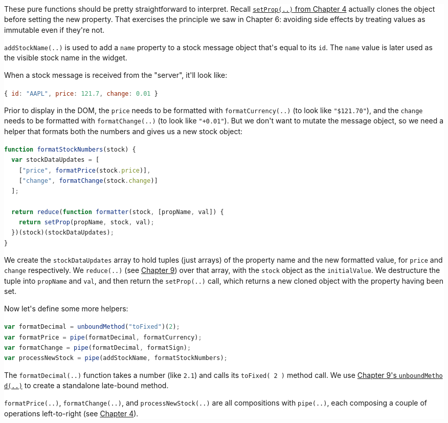 These pure functions should be pretty straightforward to interpret. Recall
[`setProp(..)` from Chapter 4](chapter_4.md/#user-content-setprop) actually
clones the object before setting the new property. That exercises the principle
we saw in Chapter 6: avoiding side effects by treating values as immutable even
if they're not.

`addStockName(..)` is used to add a `name` property to a stock message object
that's equal to its `id`. The `name` value is later used as the visible stock
name in the widget.

When a stock message is received from the "server", it'll look like:

```js
{ id: "AAPL", price: 121.7, change: 0.01 }
```

Prior to display in the DOM, the `price` needs to be formatted with
`formatCurrency(..)` (to look like `"$121.70"`), and the `change` needs to be
formatted with `formatChange(..)` (to look like `"+0.01"`). But we don't want to
mutate the message object, so we need a helper that formats both the numbers and
gives us a new stock object:

```js
function formatStockNumbers(stock) {
  var stockDataUpdates = [
    ["price", formatPrice(stock.price)],
    ["change", formatChange(stock.change)]
  ];

  return reduce(function formatter(stock, [propName, val]) {
    return setProp(propName, stock, val);
  })(stock)(stockDataUpdates);
}
```

We create the `stockDataUpdates` array to hold tuples (just arrays) of the
property name and the new formatted value, for `price` and `change`
respectively. We `reduce(..)` (see [Chapter 9](chapter_9.md/#reduce)) over that
array, with the `stock` object as the `initialValue`. We destructure the tuple
into `propName` and `val`, and then return the `setProp(..)` call, which returns
a new cloned object with the property having been set.

Now let's define some more helpers:

```js
var formatDecimal = unboundMethod("toFixed")(2);
var formatPrice = pipe(formatDecimal, formatCurrency);
var formatChange = pipe(formatDecimal, formatSign);
var processNewStock = pipe(addStockName, formatStockNumbers);
```

The `formatDecimal(..)` function takes a number (like `2.1`) and calls its
`toFixed( 2 )` method call. We use
[Chapter 9's `unboundMethod(..)`](chapter_9.md/#adapting-methods-to-standalones)
to create a standalone late-bound method.

`formatPrice(..)`, `formatChange(..)`, and `processNewStock(..)` are all
compositions with `pipe(..)`, each composing a couple of operations
left-to-right (see [Chapter 4](chapter_4.md)).

